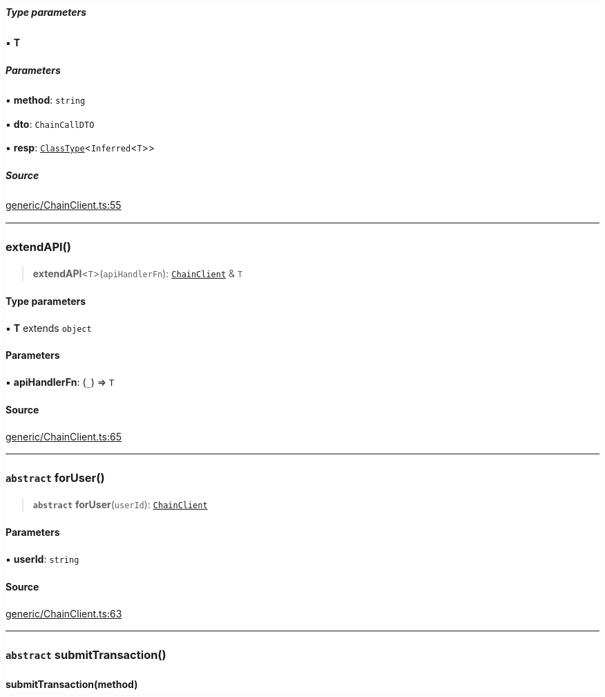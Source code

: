 ##### Type parameters

▪ **T**

##### Parameters

▪ **method**: `string`

▪ **dto**: `ChainCallDTO`

▪ **resp**: [`ClassType`](../type-aliases/ClassType.md)\<`Inferred`\<`T`\>\>

##### Source

[generic/ChainClient.ts:55](https://github.com/GalaChain/sdk/blob/bcbbb18/chain-client/src/generic/ChainClient.ts#L55)

***

### extendAPI()

> **extendAPI**\<`T`\>(`apiHandlerFn`): [`ChainClient`](ChainClient.md) & `T`

#### Type parameters

▪ **T** extends `object`

#### Parameters

▪ **apiHandlerFn**: (`_`) => `T`

#### Source

[generic/ChainClient.ts:65](https://github.com/GalaChain/sdk/blob/bcbbb18/chain-client/src/generic/ChainClient.ts#L65)

***

### `abstract` forUser()

> **`abstract`** **forUser**(`userId`): [`ChainClient`](ChainClient.md)

#### Parameters

▪ **userId**: `string`

#### Source

[generic/ChainClient.ts:63](https://github.com/GalaChain/sdk/blob/bcbbb18/chain-client/src/generic/ChainClient.ts#L63)

***

### `abstract` submitTransaction()

#### submitTransaction(method)

